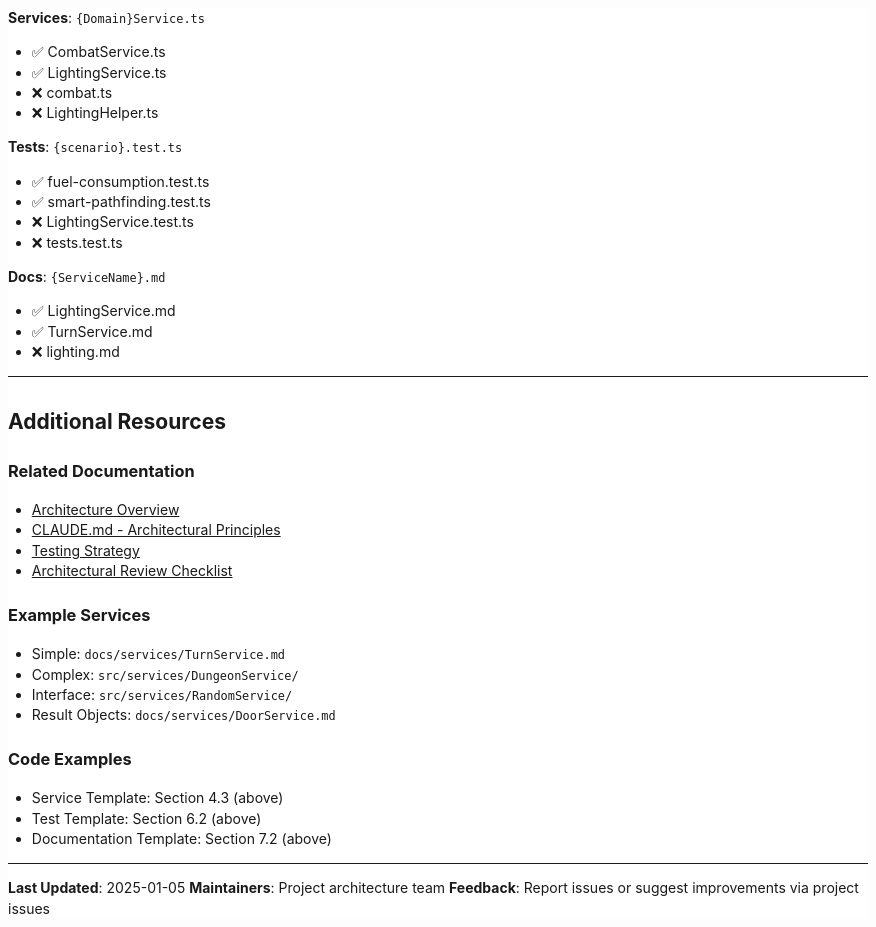 **Services**: `{Domain}Service.ts`
- ✅ CombatService.ts
- ✅ LightingService.ts
- ❌ combat.ts
- ❌ LightingHelper.ts

**Tests**: `{scenario}.test.ts`
- ✅ fuel-consumption.test.ts
- ✅ smart-pathfinding.test.ts
- ❌ LightingService.test.ts
- ❌ tests.test.ts

**Docs**: `{ServiceName}.md`
- ✅ LightingService.md
- ✅ TurnService.md
- ❌ lighting.md

---

## Additional Resources

### Related Documentation
- [Architecture Overview](./architecture.md)
- [CLAUDE.md - Architectural Principles](../CLAUDE.md#core-architectural-principles)
- [Testing Strategy](./testing-strategy.md)
- [Architectural Review Checklist](./ARCHITECTURAL_REVIEW.md)

### Example Services
- Simple: `docs/services/TurnService.md`
- Complex: `src/services/DungeonService/`
- Interface: `src/services/RandomService/`
- Result Objects: `docs/services/DoorService.md`

### Code Examples
- Service Template: Section 4.3 (above)
- Test Template: Section 6.2 (above)
- Documentation Template: Section 7.2 (above)

---

**Last Updated**: 2025-01-05
**Maintainers**: Project architecture team
**Feedback**: Report issues or suggest improvements via project issues
